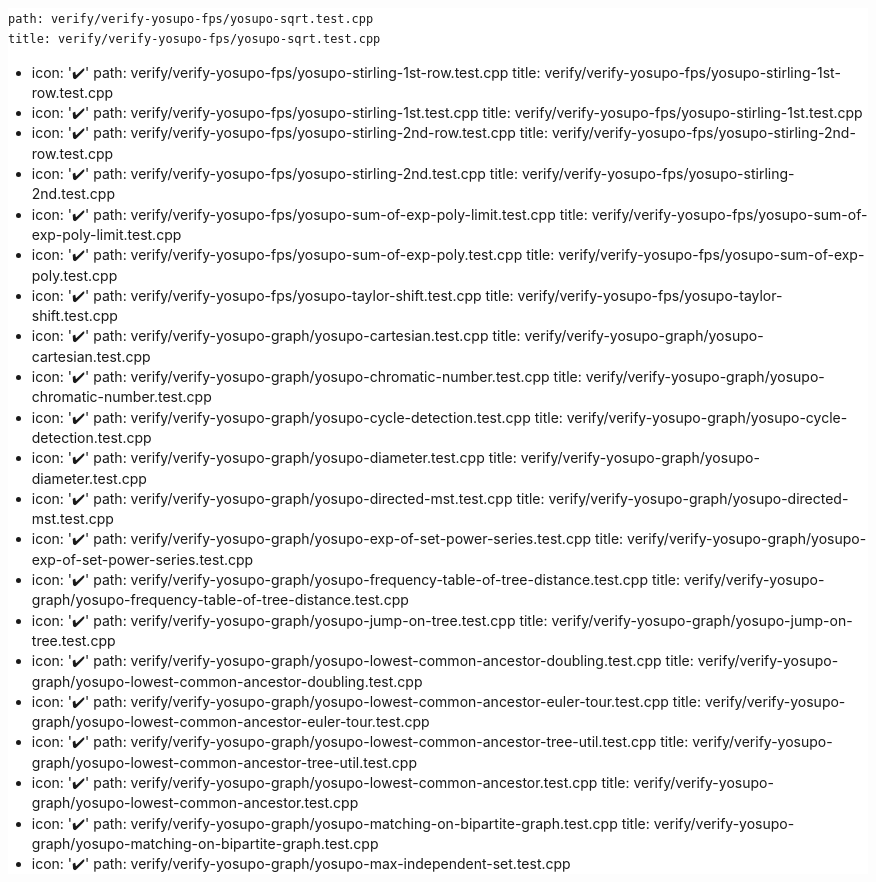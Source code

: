    path: verify/verify-yosupo-fps/yosupo-sqrt.test.cpp
    title: verify/verify-yosupo-fps/yosupo-sqrt.test.cpp
  - icon: ':heavy_check_mark:'
    path: verify/verify-yosupo-fps/yosupo-stirling-1st-row.test.cpp
    title: verify/verify-yosupo-fps/yosupo-stirling-1st-row.test.cpp
  - icon: ':heavy_check_mark:'
    path: verify/verify-yosupo-fps/yosupo-stirling-1st.test.cpp
    title: verify/verify-yosupo-fps/yosupo-stirling-1st.test.cpp
  - icon: ':heavy_check_mark:'
    path: verify/verify-yosupo-fps/yosupo-stirling-2nd-row.test.cpp
    title: verify/verify-yosupo-fps/yosupo-stirling-2nd-row.test.cpp
  - icon: ':heavy_check_mark:'
    path: verify/verify-yosupo-fps/yosupo-stirling-2nd.test.cpp
    title: verify/verify-yosupo-fps/yosupo-stirling-2nd.test.cpp
  - icon: ':heavy_check_mark:'
    path: verify/verify-yosupo-fps/yosupo-sum-of-exp-poly-limit.test.cpp
    title: verify/verify-yosupo-fps/yosupo-sum-of-exp-poly-limit.test.cpp
  - icon: ':heavy_check_mark:'
    path: verify/verify-yosupo-fps/yosupo-sum-of-exp-poly.test.cpp
    title: verify/verify-yosupo-fps/yosupo-sum-of-exp-poly.test.cpp
  - icon: ':heavy_check_mark:'
    path: verify/verify-yosupo-fps/yosupo-taylor-shift.test.cpp
    title: verify/verify-yosupo-fps/yosupo-taylor-shift.test.cpp
  - icon: ':heavy_check_mark:'
    path: verify/verify-yosupo-graph/yosupo-cartesian.test.cpp
    title: verify/verify-yosupo-graph/yosupo-cartesian.test.cpp
  - icon: ':heavy_check_mark:'
    path: verify/verify-yosupo-graph/yosupo-chromatic-number.test.cpp
    title: verify/verify-yosupo-graph/yosupo-chromatic-number.test.cpp
  - icon: ':heavy_check_mark:'
    path: verify/verify-yosupo-graph/yosupo-cycle-detection.test.cpp
    title: verify/verify-yosupo-graph/yosupo-cycle-detection.test.cpp
  - icon: ':heavy_check_mark:'
    path: verify/verify-yosupo-graph/yosupo-diameter.test.cpp
    title: verify/verify-yosupo-graph/yosupo-diameter.test.cpp
  - icon: ':heavy_check_mark:'
    path: verify/verify-yosupo-graph/yosupo-directed-mst.test.cpp
    title: verify/verify-yosupo-graph/yosupo-directed-mst.test.cpp
  - icon: ':heavy_check_mark:'
    path: verify/verify-yosupo-graph/yosupo-exp-of-set-power-series.test.cpp
    title: verify/verify-yosupo-graph/yosupo-exp-of-set-power-series.test.cpp
  - icon: ':heavy_check_mark:'
    path: verify/verify-yosupo-graph/yosupo-frequency-table-of-tree-distance.test.cpp
    title: verify/verify-yosupo-graph/yosupo-frequency-table-of-tree-distance.test.cpp
  - icon: ':heavy_check_mark:'
    path: verify/verify-yosupo-graph/yosupo-jump-on-tree.test.cpp
    title: verify/verify-yosupo-graph/yosupo-jump-on-tree.test.cpp
  - icon: ':heavy_check_mark:'
    path: verify/verify-yosupo-graph/yosupo-lowest-common-ancestor-doubling.test.cpp
    title: verify/verify-yosupo-graph/yosupo-lowest-common-ancestor-doubling.test.cpp
  - icon: ':heavy_check_mark:'
    path: verify/verify-yosupo-graph/yosupo-lowest-common-ancestor-euler-tour.test.cpp
    title: verify/verify-yosupo-graph/yosupo-lowest-common-ancestor-euler-tour.test.cpp
  - icon: ':heavy_check_mark:'
    path: verify/verify-yosupo-graph/yosupo-lowest-common-ancestor-tree-util.test.cpp
    title: verify/verify-yosupo-graph/yosupo-lowest-common-ancestor-tree-util.test.cpp
  - icon: ':heavy_check_mark:'
    path: verify/verify-yosupo-graph/yosupo-lowest-common-ancestor.test.cpp
    title: verify/verify-yosupo-graph/yosupo-lowest-common-ancestor.test.cpp
  - icon: ':heavy_check_mark:'
    path: verify/verify-yosupo-graph/yosupo-matching-on-bipartite-graph.test.cpp
    title: verify/verify-yosupo-graph/yosupo-matching-on-bipartite-graph.test.cpp
  - icon: ':heavy_check_mark:'
    path: verify/verify-yosupo-graph/yosupo-max-independent-set.test.cpp